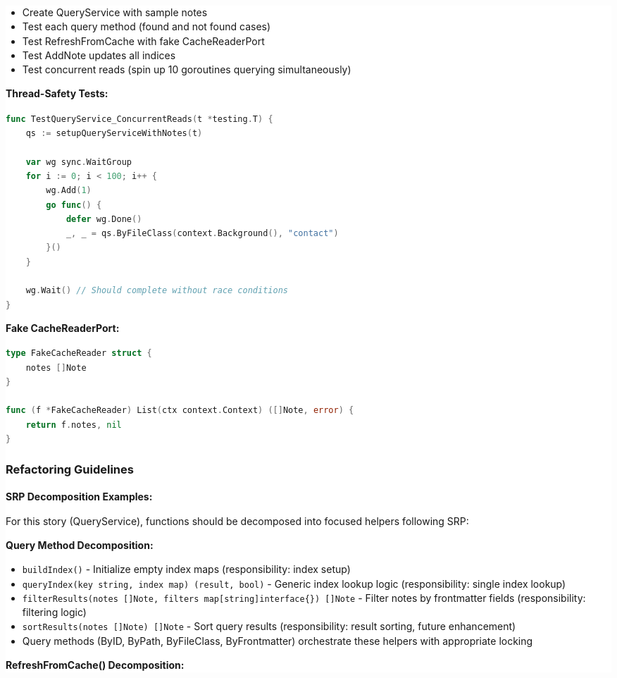 - Create QueryService with sample notes
- Test each query method (found and not found cases)
- Test RefreshFromCache with fake CacheReaderPort
- Test AddNote updates all indices
- Test concurrent reads (spin up 10 goroutines querying simultaneously)

**Thread-Safety Tests:**

```go
func TestQueryService_ConcurrentReads(t *testing.T) {
    qs := setupQueryServiceWithNotes(t)

    var wg sync.WaitGroup
    for i := 0; i < 100; i++ {
        wg.Add(1)
        go func() {
            defer wg.Done()
            _, _ = qs.ByFileClass(context.Background(), "contact")
        }()
    }

    wg.Wait() // Should complete without race conditions
}
```

**Fake CacheReaderPort:**

```go
type FakeCacheReader struct {
    notes []Note
}

func (f *FakeCacheReader) List(ctx context.Context) ([]Note, error) {
    return f.notes, nil
}
```

### Refactoring Guidelines

**SRP Decomposition Examples:**

For this story (QueryService), functions should be decomposed into focused helpers following SRP:

**Query Method Decomposition:**

- `buildIndex()` - Initialize empty index maps (responsibility: index setup)
- `queryIndex(key string, index map) (result, bool)` - Generic index lookup logic (responsibility: single index lookup)
- `filterResults(notes []Note, filters map[string]interface{}) []Note` - Filter notes by frontmatter fields (responsibility: filtering logic)
- `sortResults(notes []Note) []Note` - Sort query results (responsibility: result sorting, future enhancement)
- Query methods (ByID, ByPath, ByFileClass, ByFrontmatter) orchestrate these helpers with appropriate locking

**RefreshFromCache() Decomposition:**

